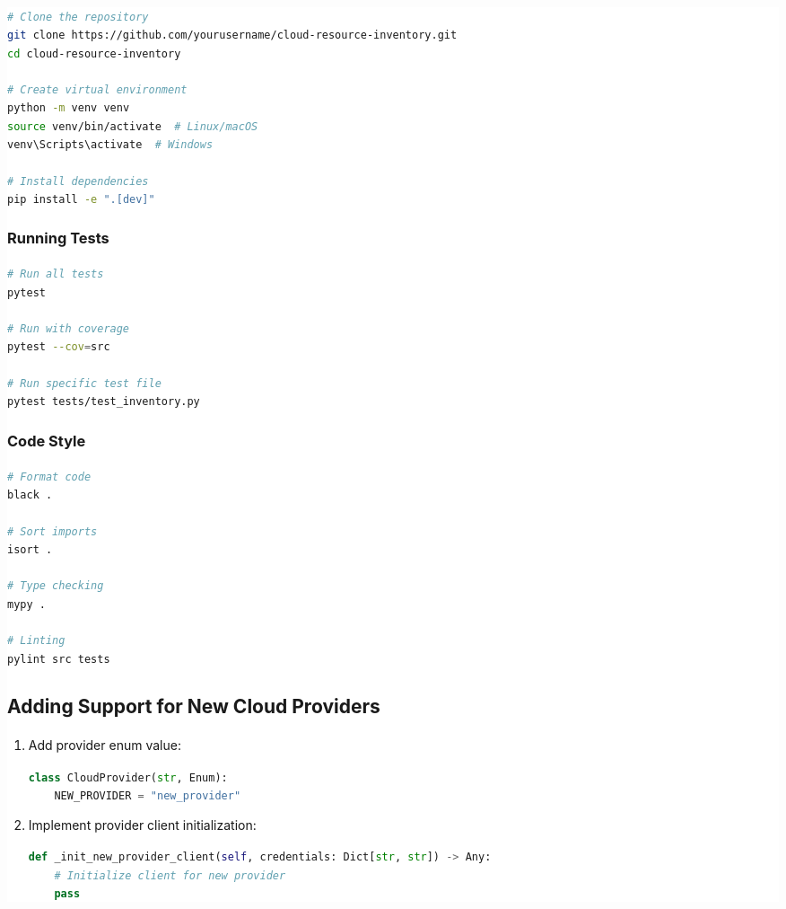 ```bash
# Clone the repository
git clone https://github.com/yourusername/cloud-resource-inventory.git
cd cloud-resource-inventory

# Create virtual environment
python -m venv venv
source venv/bin/activate  # Linux/macOS
venv\Scripts\activate  # Windows

# Install dependencies
pip install -e ".[dev]"
```

### Running Tests

```bash
# Run all tests
pytest

# Run with coverage
pytest --cov=src

# Run specific test file
pytest tests/test_inventory.py
```

### Code Style

```bash
# Format code
black .

# Sort imports
isort .

# Type checking
mypy .

# Linting
pylint src tests
```

## Adding Support for New Cloud Providers

1. Add provider enum value:
   ```python
   class CloudProvider(str, Enum):
       NEW_PROVIDER = "new_provider"
   ```

2. Implement provider client initialization:
   ```python
   def _init_new_provider_client(self, credentials: Dict[str, str]) -> Any:
       # Initialize client for new provider
       pass
   ```
